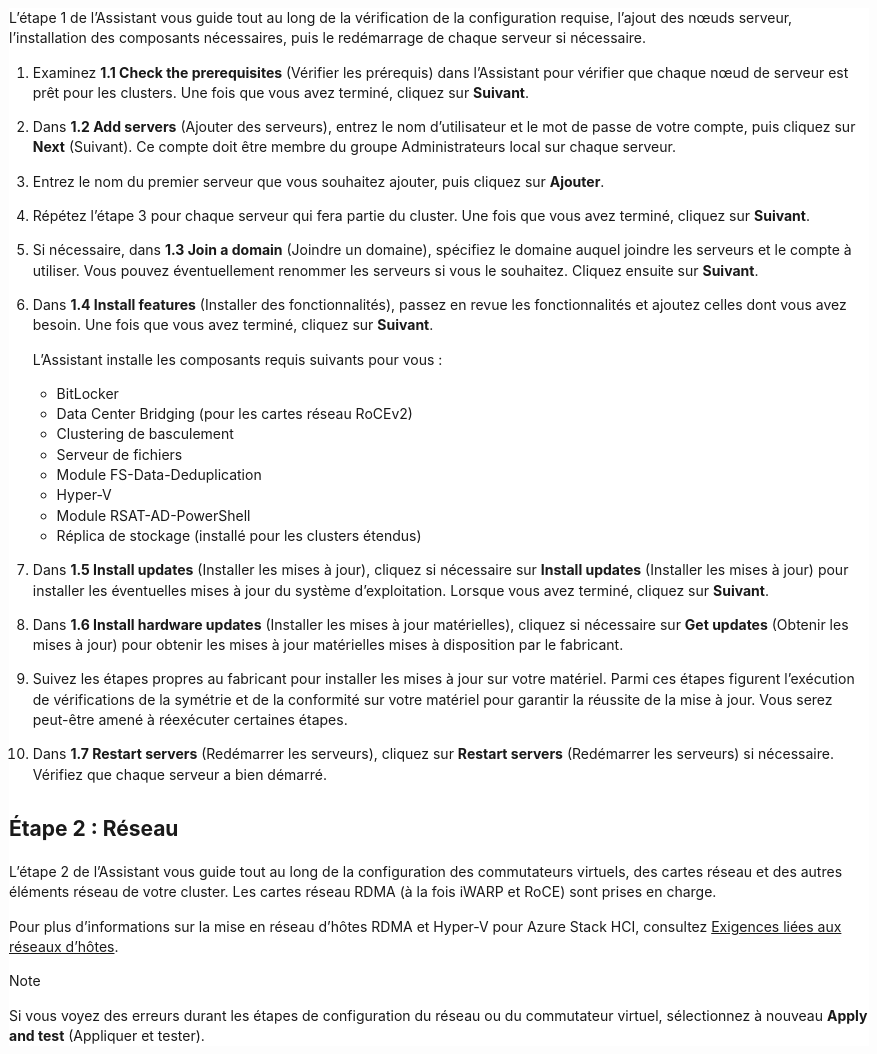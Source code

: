 L’étape 1 de l’Assistant vous guide tout au long de la vérification de la configuration requise, l’ajout des nœuds serveur, l’installation des composants nécessaires, puis le redémarrage de chaque serveur si nécessaire.

1. Examinez **1.1 Check the prerequisites** (Vérifier les prérequis) dans l’Assistant pour vérifier que chaque nœud de serveur est prêt pour les clusters. Une fois que vous avez terminé, cliquez sur **Suivant**.
1. Dans **1.2 Add servers** (Ajouter des serveurs), entrez le nom d’utilisateur et le mot de passe de votre compte, puis cliquez sur **Next** (Suivant). Ce compte doit être membre du groupe Administrateurs local sur chaque serveur.
1. Entrez le nom du premier serveur que vous souhaitez ajouter, puis cliquez sur **Ajouter**.
1. Répétez l’étape 3 pour chaque serveur qui fera partie du cluster. Une fois que vous avez terminé, cliquez sur **Suivant**.
1. Si nécessaire, dans **1.3 Join a domain** (Joindre un domaine), spécifiez le domaine auquel joindre les serveurs et le compte à utiliser. Vous pouvez éventuellement renommer les serveurs si vous le souhaitez. Cliquez ensuite sur **Suivant**.
1. Dans **1.4 Install features** (Installer des fonctionnalités), passez en revue les fonctionnalités et ajoutez celles dont vous avez besoin. Une fois que vous avez terminé, cliquez sur **Suivant**.

    L’Assistant installe les composants requis suivants pour vous :

    - BitLocker
    - Data Center Bridging (pour les cartes réseau RoCEv2)
    - Clustering de basculement
    - Serveur de fichiers
    - Module FS-Data-Deduplication
    - Hyper-V
    - Module RSAT-AD-PowerShell
    - Réplica de stockage (installé pour les clusters étendus)

1. Dans **1.5 Install updates** (Installer les mises à jour), cliquez si nécessaire sur **Install updates** (Installer les mises à jour) pour installer les éventuelles mises à jour du système d’exploitation. Lorsque vous avez terminé, cliquez sur **Suivant**.
1. Dans **1.6 Install hardware updates** (Installer les mises à jour matérielles), cliquez si nécessaire sur **Get updates** (Obtenir les mises à jour) pour obtenir les mises à jour matérielles mises à disposition par le fabricant.
1. Suivez les étapes propres au fabricant pour installer les mises à jour sur votre matériel. Parmi ces étapes figurent l’exécution de vérifications de la symétrie et de la conformité sur votre matériel pour garantir la réussite de la mise à jour. Vous serez peut-être amené à réexécuter certaines étapes.
1. Dans **1.7 Restart servers** (Redémarrer les serveurs), cliquez sur **Restart servers** (Redémarrer les serveurs) si nécessaire. Vérifiez que chaque serveur a bien démarré.

## <a name="step-2-networking"></a>Étape 2 : Réseau

L’étape 2 de l’Assistant vous guide tout au long de la configuration des commutateurs virtuels, des cartes réseau et des autres éléments réseau de votre cluster. Les cartes réseau RDMA (à la fois iWARP et RoCE) sont prises en charge.

Pour plus d’informations sur la mise en réseau d’hôtes RDMA et Hyper-V pour Azure Stack HCI, consultez [Exigences liées aux réseaux d’hôtes](../concepts/host-network-requirements.md).

> [!NOTE]
> Si vous voyez des erreurs durant les étapes de configuration du réseau ou du commutateur virtuel, sélectionnez à nouveau **Apply and test** (Appliquer et tester).
